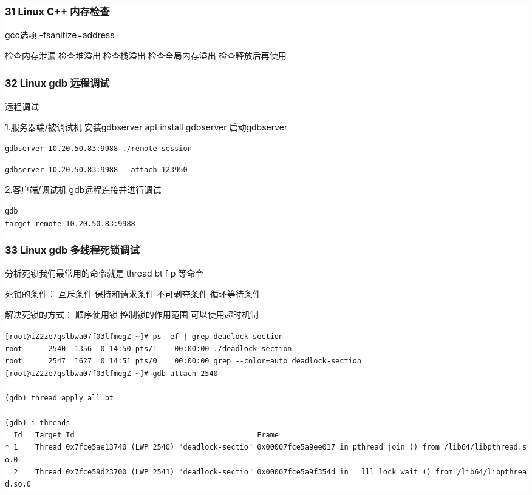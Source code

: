### 31 Linux C++ 内存检查

gcc选项 -fsanitize=address 

检查内存泄漏
检查堆溢出
检查栈溢出
检查全局内存溢出
检查释放后再使用

### 32 Linux gdb 远程调试

远程调试

1.服务器端/被调试机
安装gdbserver
	apt install gdbserver
启动gdbserver

```
gdbserver 10.20.50.83:9988 ./remote-session
```

```
gdbserver 10.20.50.83:9988 --attach 123950
```

2.客户端/调试机
gdb远程连接并进行调试

```
gdb
target remote 10.20.50.83:9988
```

### 33 Linux gdb 多线程死锁调试

分析死锁我们最常用的命令就是
thread
bt 
f
p
等命令

死锁的条件：
互斥条件
保持和请求条件
不可剥夺条件
循环等待条件

解决死锁的方式：
顺序使用锁
控制锁的作用范围
可以使用超时机制

```
[root@iZ2ze7qslbwa07f03lfmegZ ~]# ps -ef | grep deadlock-section
root      2540  1356  0 14:50 pts/1    00:00:00 ./deadlock-section
root      2547  1627  0 14:51 pts/0    00:00:00 grep --color=auto deadlock-section
[root@iZ2ze7qslbwa07f03lfmegZ ~]# gdb attach 2540

(gdb) thread apply all bt

(gdb) i threads
  Id   Target Id                                          Frame 
* 1    Thread 0x7fce5ae13740 (LWP 2540) "deadlock-sectio" 0x00007fce5a9ee017 in pthread_join () from /lib64/libpthread.so.0
  2    Thread 0x7fce59d23700 (LWP 2541) "deadlock-sectio" 0x00007fce5a9f354d in __lll_lock_wait () from /lib64/libpthread.so.0
```